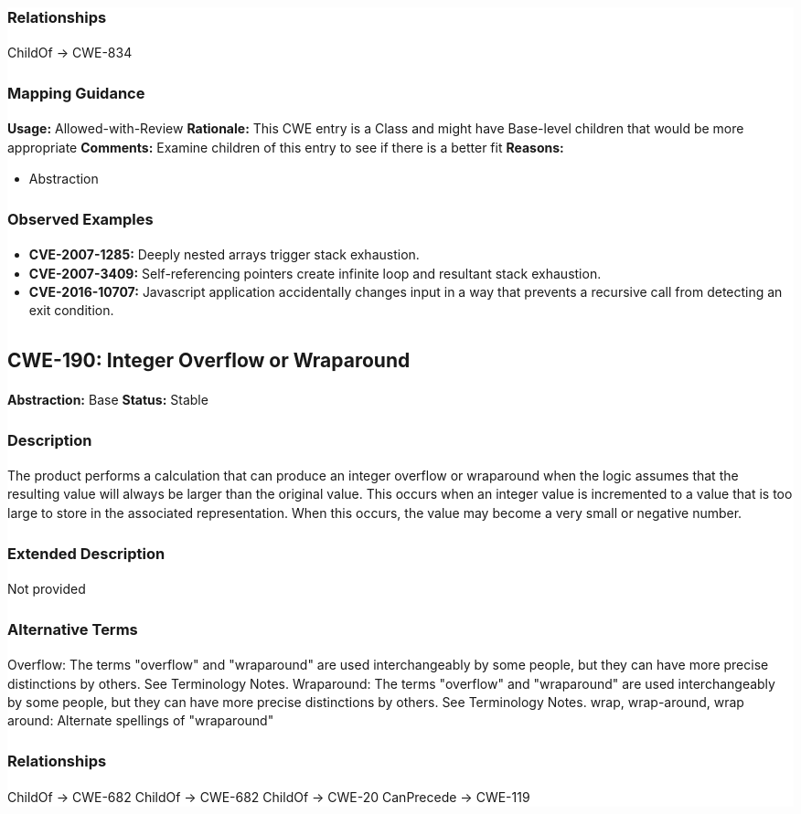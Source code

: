 ### Relationships
ChildOf -> CWE-834

### Mapping Guidance
**Usage:** Allowed-with-Review
**Rationale:** This CWE entry is a Class and might have Base-level children that would be more appropriate
**Comments:** Examine children of this entry to see if there is a better fit
**Reasons:**
- Abstraction



### Observed Examples
- **CVE-2007-1285:** Deeply nested arrays trigger stack exhaustion.
- **CVE-2007-3409:** Self-referencing pointers create infinite loop and resultant stack exhaustion.
- **CVE-2016-10707:** Javascript application accidentally changes input in a way that prevents a recursive call from detecting an exit condition.




## CWE-190: Integer Overflow or Wraparound
**Abstraction:** Base
**Status:** Stable

### Description
The product performs a calculation that can
         produce an integer overflow or wraparound when the logic
         assumes that the resulting value will always be larger than
         the original value. This occurs when an integer value is
         incremented to a value that is too large to store in the
         associated representation. When this occurs, the value may
         become a very small or negative number.

### Extended Description
Not provided

### Alternative Terms
Overflow: The terms "overflow" and "wraparound" are used interchangeably by some people, but they can have more precise distinctions by others. See Terminology Notes.
Wraparound: The terms "overflow" and "wraparound" are used interchangeably by some people, but they can have more precise distinctions by others. See Terminology Notes.
wrap, wrap-around, wrap around: Alternate spellings of "wraparound"

### Relationships
ChildOf -> CWE-682
ChildOf -> CWE-682
ChildOf -> CWE-20
CanPrecede -> CWE-119
